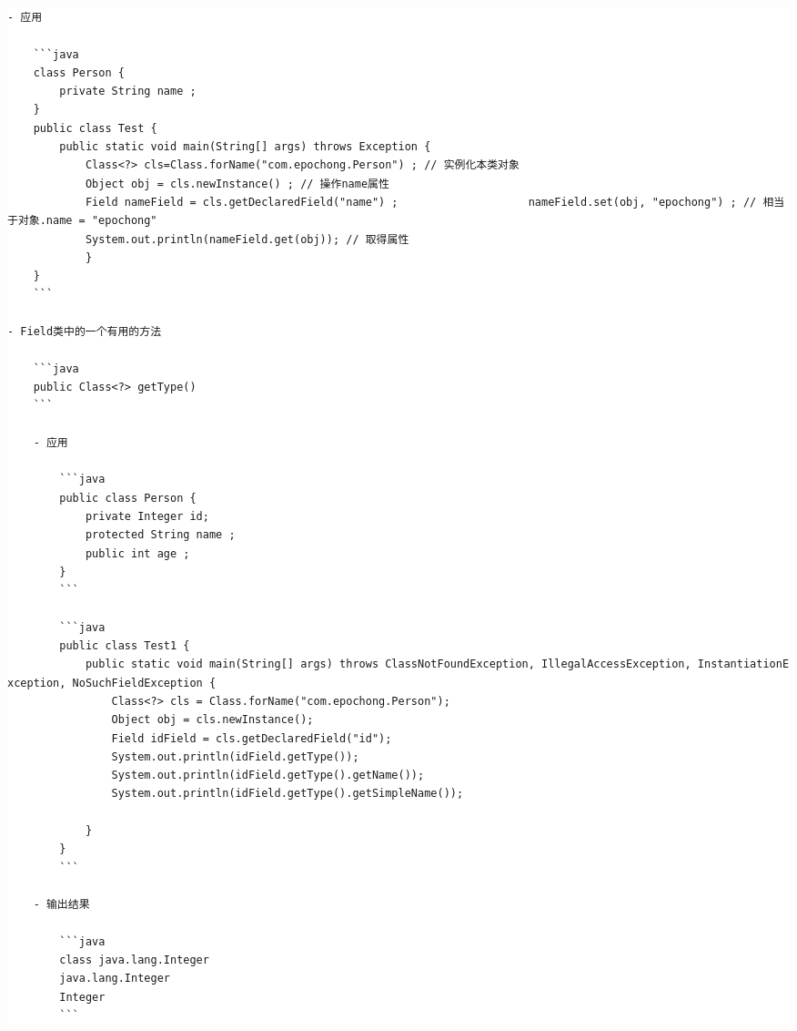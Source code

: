     - 应用
    
        ```java
        class Person { 
        	private String name ; 
        }
        public class Test { 
        	public static void main(String[] args) throws Exception {
        		Class<?> cls=Class.forName("com.epochong.Person") ; // 实例化本类对象 
        		Object obj = cls.newInstance() ; // 操作name属性 
        		Field nameField = cls.getDeclaredField("name") ; 					nameField.set(obj, "epochong") ; // 相当于对象.name = "epochong" 		 
                System.out.println(nameField.get(obj)); // 取得属性 
        		} 
        }
        ```
    
    - Field类中的一个有用的方法
    
        ```java
        public Class<?> getType()
        ```
    
        - 应用
    
            ```java
            public class Person {
                private Integer id;
                protected String name ;
                public int age ;
            }
            ```
    
            ```java
            public class Test1 {
                public static void main(String[] args) throws ClassNotFoundException, IllegalAccessException, InstantiationException, NoSuchFieldException {
                    Class<?> cls = Class.forName("com.epochong.Person");
                    Object obj = cls.newInstance();
                    Field idField = cls.getDeclaredField("id");
                    System.out.println(idField.getType());
                    System.out.println(idField.getType().getName());
                    System.out.println(idField.getType().getSimpleName());
            
                }
            }
            ```
    
        - 输出结果
    
            ```java
            class java.lang.Integer
            java.lang.Integer
            Integer
            ```
    
